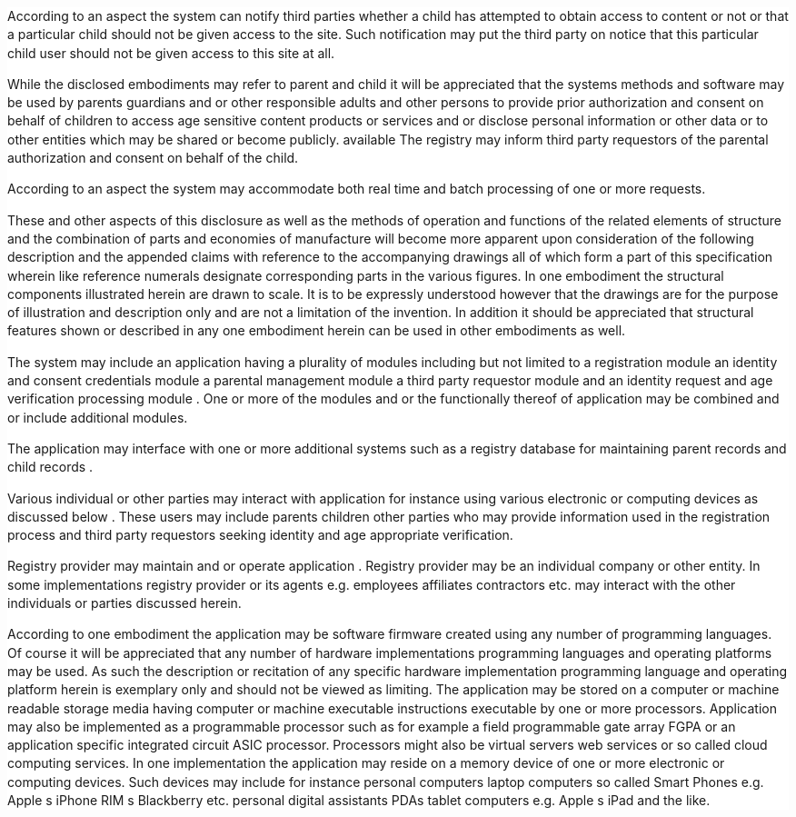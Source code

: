 According to an aspect the system can notify third parties whether a child has attempted to obtain access to content or not or that a particular child should not be given access to the site. Such notification may put the third party on notice that this particular child user should not be given access to this site at all.

While the disclosed embodiments may refer to parent and child it will be appreciated that the systems methods and software may be used by parents guardians and or other responsible adults and other persons to provide prior authorization and consent on behalf of children to access age sensitive content products or services and or disclose personal information or other data or to other entities which may be shared or become publicly. available The registry may inform third party requestors of the parental authorization and consent on behalf of the child.

According to an aspect the system may accommodate both real time and batch processing of one or more requests.

These and other aspects of this disclosure as well as the methods of operation and functions of the related elements of structure and the combination of parts and economies of manufacture will become more apparent upon consideration of the following description and the appended claims with reference to the accompanying drawings all of which form a part of this specification wherein like reference numerals designate corresponding parts in the various figures. In one embodiment the structural components illustrated herein are drawn to scale. It is to be expressly understood however that the drawings are for the purpose of illustration and description only and are not a limitation of the invention. In addition it should be appreciated that structural features shown or described in any one embodiment herein can be used in other embodiments as well.

The system may include an application having a plurality of modules including but not limited to a registration module an identity and consent credentials module a parental management module a third party requestor module and an identity request and age verification processing module . One or more of the modules and or the functionally thereof of application may be combined and or include additional modules.

The application may interface with one or more additional systems such as a registry database for maintaining parent records and child records .

Various individual or other parties may interact with application for instance using various electronic or computing devices as discussed below . These users may include parents children other parties who may provide information used in the registration process and third party requestors seeking identity and age appropriate verification.

Registry provider may maintain and or operate application . Registry provider may be an individual company or other entity. In some implementations registry provider or its agents e.g. employees affiliates contractors etc. may interact with the other individuals or parties discussed herein.

According to one embodiment the application may be software firmware created using any number of programming languages. Of course it will be appreciated that any number of hardware implementations programming languages and operating platforms may be used. As such the description or recitation of any specific hardware implementation programming language and operating platform herein is exemplary only and should not be viewed as limiting. The application may be stored on a computer or machine readable storage media having computer or machine executable instructions executable by one or more processors. Application may also be implemented as a programmable processor such as for example a field programmable gate array FGPA or an application specific integrated circuit ASIC processor. Processors might also be virtual servers web services or so called cloud computing services. In one implementation the application may reside on a memory device of one or more electronic or computing devices. Such devices may include for instance personal computers laptop computers so called Smart Phones e.g. Apple s iPhone RIM s Blackberry etc. personal digital assistants PDAs tablet computers e.g. Apple s iPad and the like.
